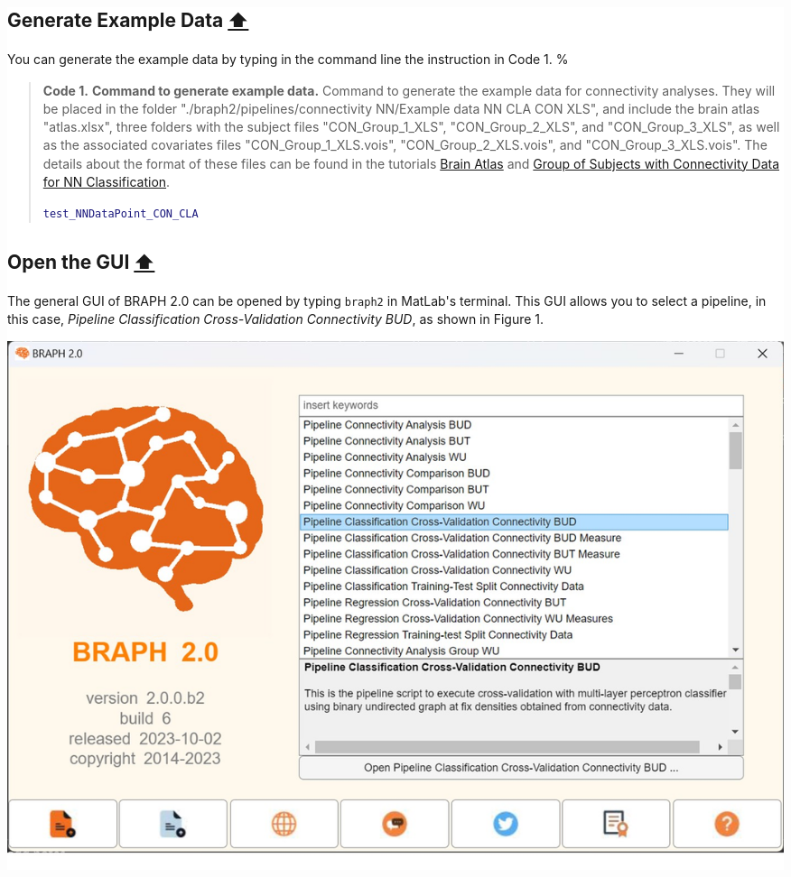 
<a id="Generate-Example-Data"></a>
## Generate Example Data  [⬆](#Table-of-Contents)

You can generate the example data by typing in the command line the instruction in Code 1.
%

> **Code 1.** **Command to generate example data.**
> 		Command to generate the example data for connectivity analyses. They will be placed in the folder "./braph2/pipelines/connectivity NN/Example data NN CLA CON XLS", and include the brain atlas "atlas.xlsx", three folders with the subject files "CON_Group_1_XLS", "CON_Group_2_XLS", and "CON_Group_3_XLS", as well as the associated covariates files "CON_Group_1_XLS.vois", "CON_Group_2_XLS.vois", and "CON_Group_3_XLS.vois". The details about the format of these files can be found in the tutorials [Brain Atlas](https://github.com/braph-software/BRAPH-2/tree/develop/tutorials/general/tut_ba) and [Group of Subjects with Connectivity Data for NN Classification](https://github.com/braph-software/BRAPH-2/tree/develop/tutorials/general/tut_gr_con_nn/tut_gr_con_nn.pdf).
> ````matlab
> test_NNDataPoint_CON_CLA
> ````
> 

<a id="Open-the-GUI"></a>
## Open the GUI  [⬆](#Table-of-Contents)

The general GUI of BRAPH 2.0 can be opened by typing `braph2` in MatLab's terminal. This GUI allows you to select a pipeline, in this case, *Pipeline Classification Cross-Validation Connectivity BUD*, as shown in Figure 1.

<img src="fig02.jpg" alt="BRAPH 2 main GUI">

